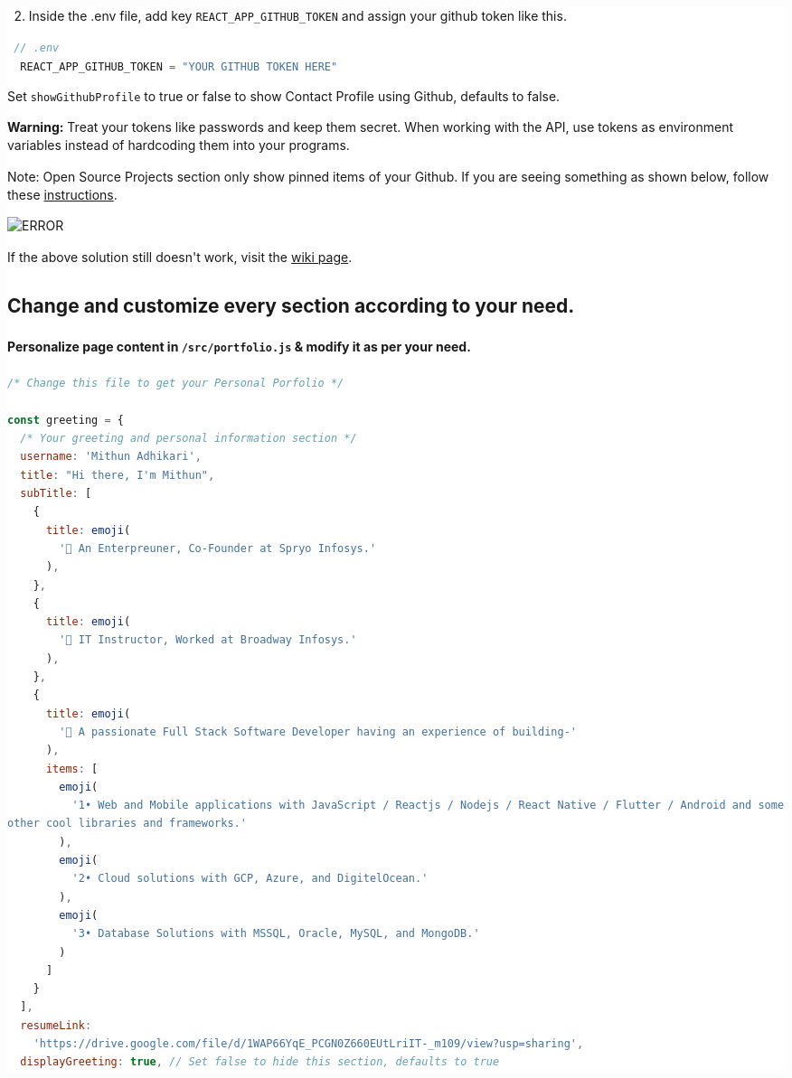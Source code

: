 2. Inside the .env file, add key `REACT_APP_GITHUB_TOKEN` and assign your github token like this.

```javascript
 // .env
  REACT_APP_GITHUB_TOKEN = "YOUR GITHUB TOKEN HERE"
```

Set `showGithubProfile` to true or false to show Contact Profile using Github, defaults to false.

**Warning:** Treat your tokens like passwords and keep them secret. When working with the API, use tokens as environment variables instead of hardcoding them into your programs.

Note: Open Source Projects section only show pinned items of your Github.
If you are seeing something as shown below, follow these [instructions](https://docs.github.com/en/enterprise/2.13/user/articles/pinning-items-to-your-profile).

![ERROR](https://i.imgur.com/Hj6mu1K.png)

If the above solution still doesn't work, visit the [wiki page](https://github.com/saadpasta/developerFolio/wiki/Github-Setup-For-Open-Source-Projects).

## Change and customize every section according to your need.

#### Personalize page content in `/src/portfolio.js` & modify it as per your need.

```javascript
/* Change this file to get your Personal Porfolio */

const greeting = {
  /* Your greeting and personal information section */
  username: 'Mithun Adhikari',
  title: "Hi there, I'm Mithun",
  subTitle: [
    {
      title: emoji(
        '🚀 An Enterpreuner, Co-Founder at Spryo Infosys.'
      ),
    },
    {
      title: emoji(
        '🚀 IT Instructor, Worked at Broadway Infosys.'
      ),
    },
    {
      title: emoji(
        '🚀 A passionate Full Stack Software Developer having an experience of building-'
      ),
      items: [
        emoji(
          '1• Web and Mobile applications with JavaScript / Reactjs / Nodejs / React Native / Flutter / Android and some other cool libraries and frameworks.'
        ),
        emoji(
          '2• Cloud solutions with GCP, Azure, and DigitelOcean.'
        ),
        emoji(
          '3• Database Solutions with MSSQL, Oracle, MySQL, and MongoDB.'
        )
      ]
    }
  ],
  resumeLink:
    'https://drive.google.com/file/d/1WAP66YqE_PCGN0Z660EUtLriIT-_m109/view?usp=sharing',
  displayGreeting: true, // Set false to hide this section, defaults to true
```